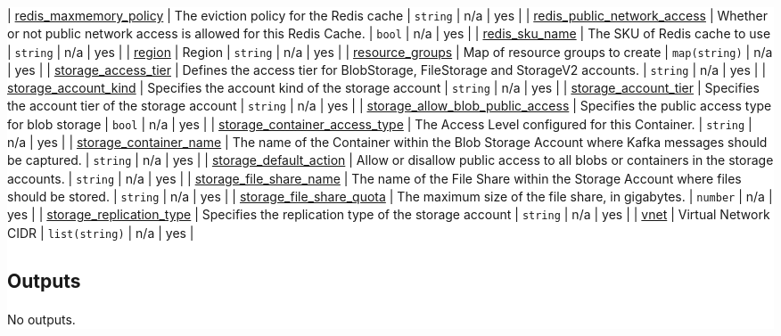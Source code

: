 | <a name="input_redis_maxmemory_policy"></a> [redis\_maxmemory\_policy](#input\_redis\_maxmemory\_policy) | The eviction policy for the Redis cache | `string` | n/a | yes |
| <a name="input_redis_public_network_access"></a> [redis\_public\_network\_access](#input\_redis\_public\_network\_access) | Whether or not public network access is allowed for this Redis Cache. | `bool` | n/a | yes |
| <a name="input_redis_sku_name"></a> [redis\_sku\_name](#input\_redis\_sku\_name) | The SKU of Redis cache to use | `string` | n/a | yes |
| <a name="input_region"></a> [region](#input\_region) | Region | `string` | n/a | yes |
| <a name="input_resource_groups"></a> [resource\_groups](#input\_resource\_groups) | Map of resource groups to create | `map(string)` | n/a | yes |
| <a name="input_storage_access_tier"></a> [storage\_access\_tier](#input\_storage\_access\_tier) | Defines the access tier for BlobStorage, FileStorage and StorageV2 accounts. | `string` | n/a | yes |
| <a name="input_storage_account_kind"></a> [storage\_account\_kind](#input\_storage\_account\_kind) | Specifies the account kind of the storage account | `string` | n/a | yes |
| <a name="input_storage_account_tier"></a> [storage\_account\_tier](#input\_storage\_account\_tier) | Specifies the account tier of the storage account | `string` | n/a | yes |
| <a name="input_storage_allow_blob_public_access"></a> [storage\_allow\_blob\_public\_access](#input\_storage\_allow\_blob\_public\_access) | Specifies the public access type for blob storage | `bool` | n/a | yes |
| <a name="input_storage_container_access_type"></a> [storage\_container\_access\_type](#input\_storage\_container\_access\_type) | The Access Level configured for this Container. | `string` | n/a | yes |
| <a name="input_storage_container_name"></a> [storage\_container\_name](#input\_storage\_container\_name) | The name of the Container within the Blob Storage Account where Kafka messages should be captured. | `string` | n/a | yes |
| <a name="input_storage_default_action"></a> [storage\_default\_action](#input\_storage\_default\_action) | Allow or disallow public access to all blobs or containers in the storage accounts. | `string` | n/a | yes |
| <a name="input_storage_file_share_name"></a> [storage\_file\_share\_name](#input\_storage\_file\_share\_name) | The name of the File Share within the Storage Account where files should be stored. | `string` | n/a | yes |
| <a name="input_storage_file_share_quota"></a> [storage\_file\_share\_quota](#input\_storage\_file\_share\_quota) | The maximum size of the file share, in gigabytes. | `number` | n/a | yes |
| <a name="input_storage_replication_type"></a> [storage\_replication\_type](#input\_storage\_replication\_type) | Specifies the replication type of the storage account | `string` | n/a | yes |
| <a name="input_vnet"></a> [vnet](#input\_vnet) | Virtual Network CIDR | `list(string)` | n/a | yes |

## Outputs

No outputs.
